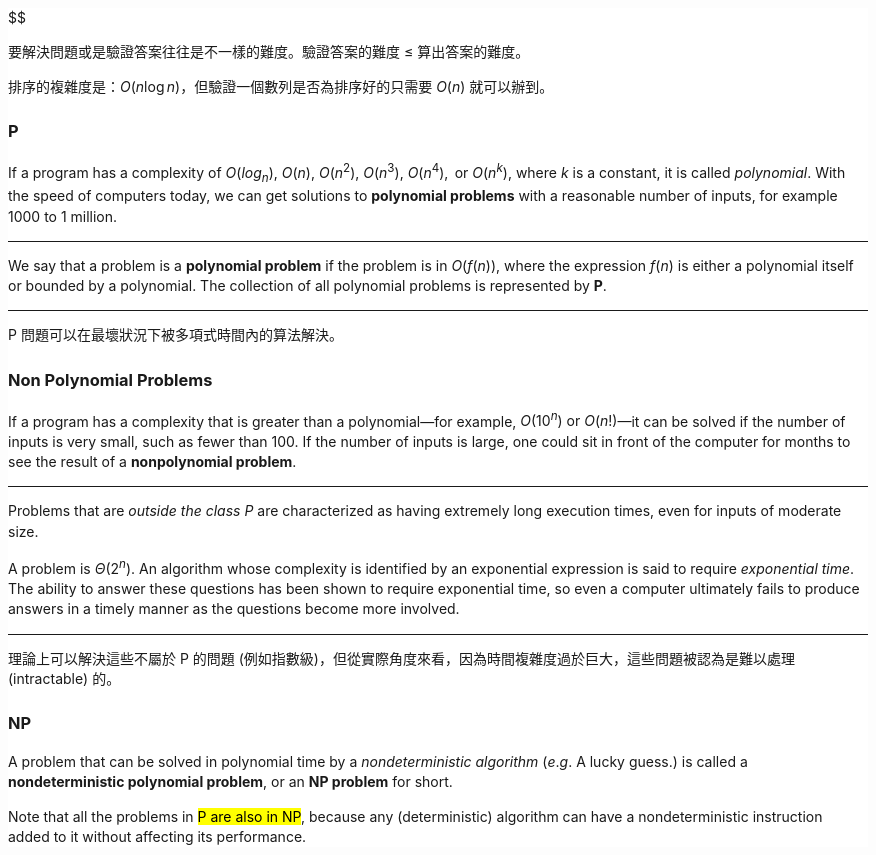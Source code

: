 $$

要解決問題或是驗證答案往往是不一樣的難度。驗證答案的難度 &leq; 算出答案的難度。

<div class="alert-example">

排序的複雜度是：$O(n \log n)$，但驗證一個數列是否為排序好的只需要 $O(n)$ 就可以辦到。

</div>

### P

If a program has a complexity of $O(log_n),\ O(n),\ O(n^2),\ O(n^3),\ O(n^4), \text{ or } O(n^k),$ where $k$ is a constant, it is called *polynomial*. With the speed of computers today, we can get solutions to **polynomial problems** with a reasonable number of inputs, for example 1000 to 1 million.

---

We say that a problem is a **polynomial problem** if the problem is in $O(f(n))$, where the expression $f(n)$ is either a polynomial itself or bounded by a polynomial. The collection of all polynomial problems is represented by **P**.

---

P 問題可以在最壞狀況下被多項式時間內的算法解決。

### Non Polynomial Problems

If a program has a complexity that is greater than a polynomial—for example, $O(10^n) \text{ or } O(n!)$—it can be solved if the number of inputs is very small, such as fewer than 100. If the number of inputs is large, one could sit in front of the computer for months to see the result of a **nonpolynomial problem**.

---

Problems that are *outside the class P* are characterized as having extremely long execution times, even for inputs of moderate size.

<div class="alert-example">

A problem is $\Theta(2^n)$. An algorithm whose complexity is identified by an exponential expression is said to require *exponential time*. The ability to answer these questions has been shown to require exponential time, so even a computer ultimately fails to produce answers in a timely manner as the questions become more involved.

</div>

---

理論上可以解決這些不屬於 P 的問題 (例如指數級)，但從實際角度來看，因為時間複雜度過於巨大，這些問題被認為是難以處理 (intractable) 的。

### NP

A problem that can be solved in polynomial time by a *nondeterministic algorithm* ($e.g.$ A lucky guess.) is called a **nondeterministic polynomial problem**, or an **NP problem** for short.

Note that all the problems in <mark>P are also in NP</mark>, because any (deterministic) algorithm can have a nondeterministic instruction added to it without affecting its performance.
